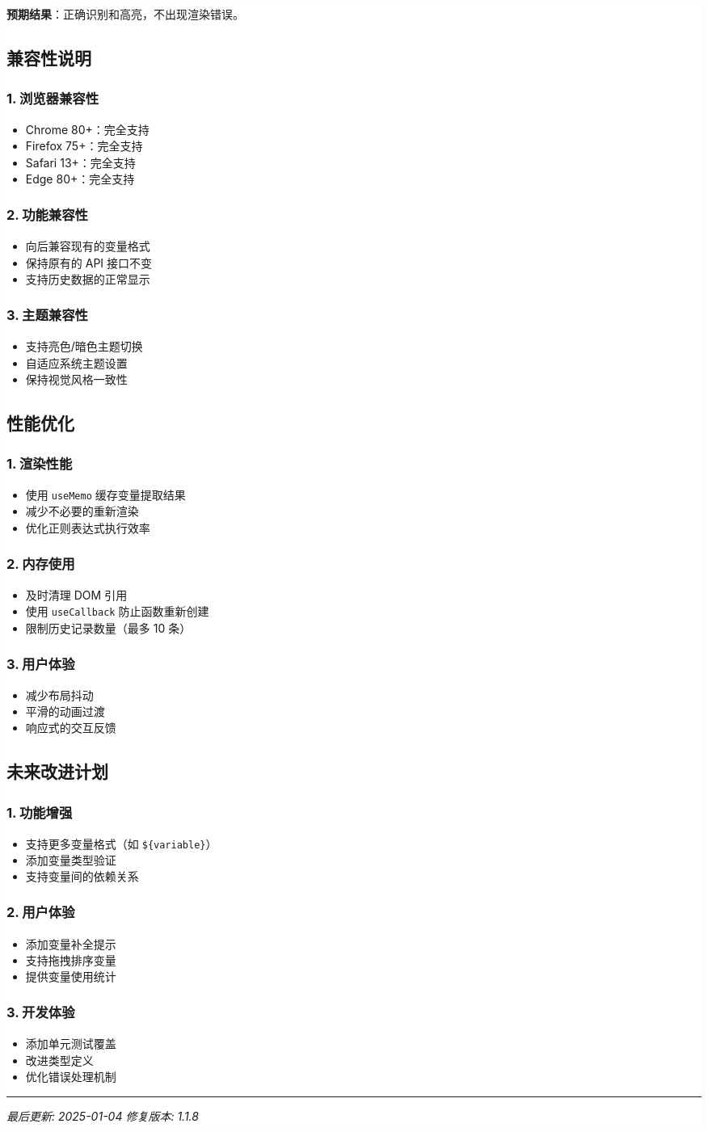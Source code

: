 **预期结果**：正确识别和高亮，不出现渲染错误。

## 兼容性说明

### 1. 浏览器兼容性
- Chrome 80+：完全支持
- Firefox 75+：完全支持  
- Safari 13+：完全支持
- Edge 80+：完全支持

### 2. 功能兼容性
- 向后兼容现有的变量格式
- 保持原有的 API 接口不变
- 支持历史数据的正常显示

### 3. 主题兼容性
- 支持亮色/暗色主题切换
- 自适应系统主题设置
- 保持视觉风格一致性

## 性能优化

### 1. 渲染性能
- 使用 `useMemo` 缓存变量提取结果
- 减少不必要的重新渲染
- 优化正则表达式执行效率

### 2. 内存使用
- 及时清理 DOM 引用
- 使用 `useCallback` 防止函数重新创建
- 限制历史记录数量（最多 10 条）

### 3. 用户体验
- 减少布局抖动
- 平滑的动画过渡
- 响应式的交互反馈

## 未来改进计划

### 1. 功能增强
- 支持更多变量格式（如 `${variable}`）
- 添加变量类型验证
- 支持变量间的依赖关系

### 2. 用户体验
- 添加变量补全提示
- 支持拖拽排序变量
- 提供变量使用统计

### 3. 开发体验
- 添加单元测试覆盖
- 改进类型定义
- 优化错误处理机制

---

*最后更新: 2025-01-04*
*修复版本: 1.1.8*

